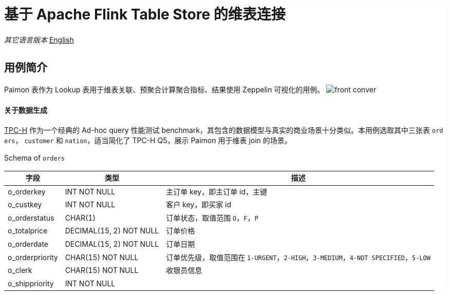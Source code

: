 # 基于 Apache Flink Table Store 的维表连接
*其它语言版本* [English](https://github.com/Myasuka/flink-table-store-101/tree/apple-silicon/lookup-join/README.md)

## 用例简介
Paimon 表作为 Lookup 表用于维表关联、预聚合计算聚合指标、结果使用 Zeppelin 可视化的用例。
![front conver](../pictures/front-cover.gif)

#### 关于数据生成  
[TPC-H](https://www.tpc.org/tpch/) 作为一个经典的 Ad-hoc query 性能测试 benchmark，其包含的数据模型与真实的商业场景十分类似。本用例选取其中三张表 `orders`， `customer` 和 `nation`，适当简化了 TPC-H Q5，展示 Paimon 用于维表 join 的场景。

Schema of `orders` 
<table>
  <thead>
      <tr>
          <th>字段</th>
          <th>类型</th>
          <th>描述</th>
      </tr>
  </thead>
  <tbody>
      <tr>
        <td>o_orderkey</td>
        <td>INT NOT NULL</td>
        <td>主订单 key，即主订单 id，主键</td>
      </tr>
      <tr>
        <td>o_custkey</td>
        <td>INT NOT NULL</td>
        <td>客户 key，即买家 id</td>
      </tr>
      <tr>
        <td>o_orderstatus</td>
        <td>CHAR(1)</td>
        <td>订单状态，取值范围 <code>O</code>，<code>F</code>，<code>P</code></td>
      </tr>
      <tr>
        <td>o_totalprice</td>
        <td>DECIMAL(15, 2) NOT NULL</td>
        <td>订单价格</td>
      </tr>
      <tr>
        <td>o_orderdate</td>
        <td>DECIMAL(15, 2) NOT NULL</td>
        <td>订单日期</td>
      </tr>
      <tr>
        <td>o_orderpriority</td>
        <td>CHAR(15) NOT NULL</td>
        <td>订单优先级，取值范围在 <code>1-URGENT</code>，<code>2-HIGH</code>，<code>3-MEDIUM</code>，<code>4-NOT SPECIFIED</code>，<code>5-LOW</code></td>
      </tr>
      <tr>
        <td>o_clerk</td>
        <td>CHAR(15) NOT NULL</td>
        <td>收银员信息</td>
      </tr>
      <tr>
        <td>o_shippriority</td>
        <td>INT NOT NULL</td>